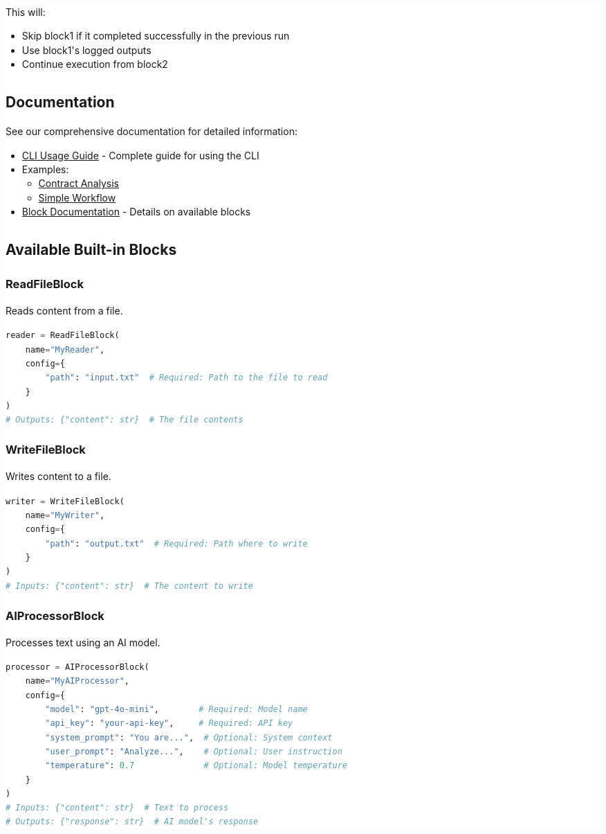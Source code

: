 This will:

- Skip block1 if it completed successfully in the previous run
- Use block1's logged outputs
- Continue execution from block2

## Documentation

See our comprehensive documentation for detailed information:

- [CLI Usage Guide](docs/cli_usage_guide.md) - Complete guide for using the CLI
- Examples:
  - [Contract Analysis](examples/contract_report_workflow.py)
  - [Simple Workflow](examples/simple_workflow.py)
- [Block Documentation](docs/blocks.md) - Details on available blocks

## Available Built-in Blocks

### ReadFileBlock

Reads content from a file.

```python
reader = ReadFileBlock(
    name="MyReader",
    config={
        "path": "input.txt"  # Required: Path to the file to read
    }
)
# Outputs: {"content": str}  # The file contents
```

### WriteFileBlock

Writes content to a file.

```python
writer = WriteFileBlock(
    name="MyWriter",
    config={
        "path": "output.txt"  # Required: Path where to write
    }
)
# Inputs: {"content": str}  # The content to write
```

### AIProcessorBlock

Processes text using an AI model.

```python
processor = AIProcessorBlock(
    name="MyAIProcessor",
    config={
        "model": "gpt-4o-mini",        # Required: Model name
        "api_key": "your-api-key",     # Required: API key
        "system_prompt": "You are...",  # Optional: System context
        "user_prompt": "Analyze...",    # Optional: User instruction
        "temperature": 0.7              # Optional: Model temperature
    }
)
# Inputs: {"content": str}  # Text to process
# Outputs: {"response": str}  # AI model's response
```
